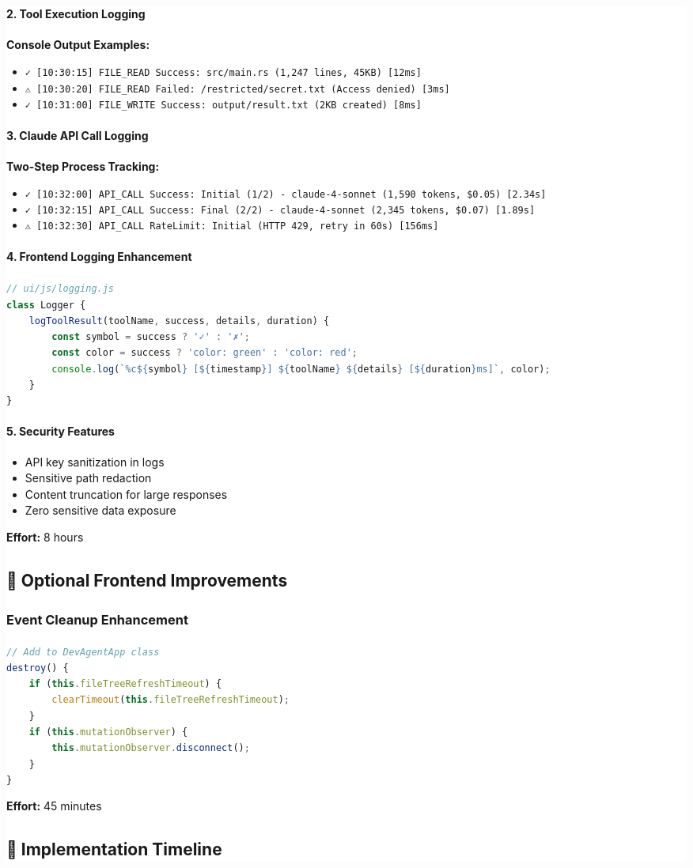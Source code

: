 #### 2. Tool Execution Logging
**Console Output Examples:**
- `✓ [10:30:15] FILE_READ Success: src/main.rs (1,247 lines, 45KB) [12ms]`
- `⚠ [10:30:20] FILE_READ Failed: /restricted/secret.txt (Access denied) [3ms]`
- `✓ [10:31:00] FILE_WRITE Success: output/result.txt (2KB created) [8ms]`

#### 3. Claude API Call Logging
**Two-Step Process Tracking:**
- `✓ [10:32:00] API_CALL Success: Initial (1/2) - claude-4-sonnet (1,590 tokens, $0.05) [2.34s]`
- `✓ [10:32:15] API_CALL Success: Final (2/2) - claude-4-sonnet (2,345 tokens, $0.07) [1.89s]`
- `⚠ [10:32:30] API_CALL RateLimit: Initial (HTTP 429, retry in 60s) [156ms]`

#### 4. Frontend Logging Enhancement
```javascript
// ui/js/logging.js
class Logger {
    logToolResult(toolName, success, details, duration) {
        const symbol = success ? '✓' : '✗';
        const color = success ? 'color: green' : 'color: red';
        console.log(`%c${symbol} [${timestamp}] ${toolName} ${details} [${duration}ms]`, color);
    }
}
```

#### 5. Security Features
- API key sanitization in logs
- Sensitive path redaction
- Content truncation for large responses
- Zero sensitive data exposure

**Effort:** 8 hours

## 🔧 Optional Frontend Improvements

### Event Cleanup Enhancement
```javascript
// Add to DevAgentApp class
destroy() {
    if (this.fileTreeRefreshTimeout) {
        clearTimeout(this.fileTreeRefreshTimeout);
    }
    if (this.mutationObserver) {
        this.mutationObserver.disconnect();
    }
}
```

**Effort:** 45 minutes

## 📅 Implementation Timeline
